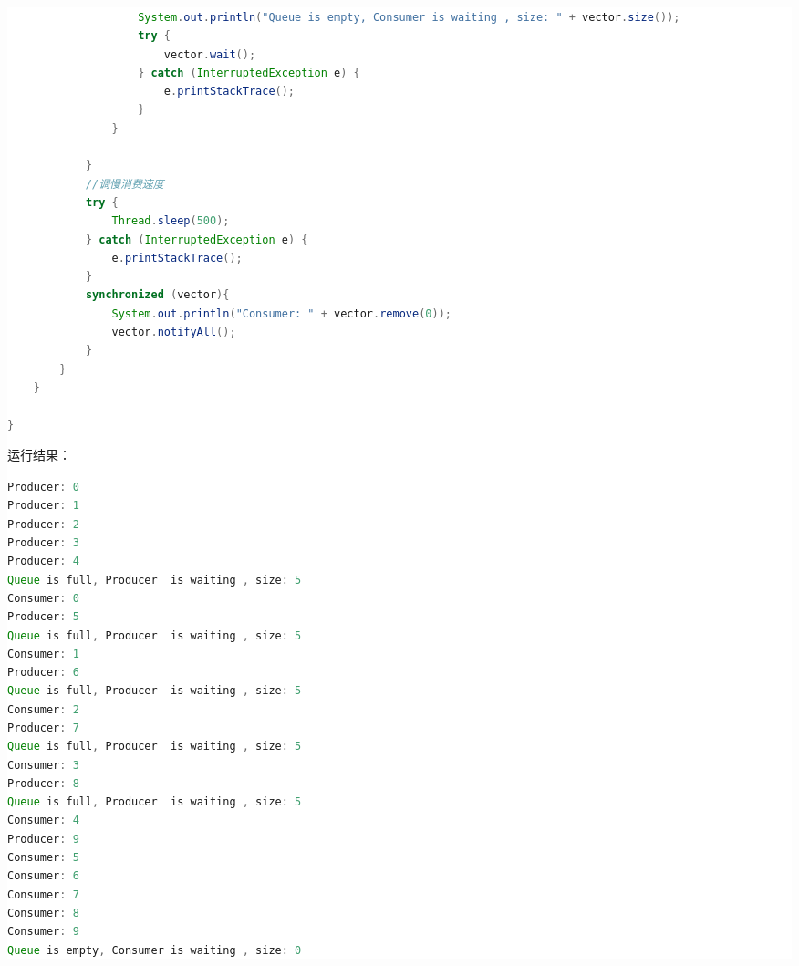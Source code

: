 ```java
                    System.out.println("Queue is empty, Consumer is waiting , size: " + vector.size());
                    try {
                        vector.wait();
                    } catch (InterruptedException e) {
                        e.printStackTrace();
                    }
                }

            }
            //调慢消费速度
            try {
                Thread.sleep(500);
            } catch (InterruptedException e) {
                e.printStackTrace();
            }
            synchronized (vector){
                System.out.println("Consumer: " + vector.remove(0));
                vector.notifyAll();
            }
        }
    }

}

```

运行结果：

```java
Producer: 0
Producer: 1
Producer: 2
Producer: 3
Producer: 4
Queue is full, Producer  is waiting , size: 5
Consumer: 0
Producer: 5
Queue is full, Producer  is waiting , size: 5
Consumer: 1
Producer: 6
Queue is full, Producer  is waiting , size: 5
Consumer: 2
Producer: 7
Queue is full, Producer  is waiting , size: 5
Consumer: 3
Producer: 8
Queue is full, Producer  is waiting , size: 5
Consumer: 4
Producer: 9
Consumer: 5
Consumer: 6
Consumer: 7
Consumer: 8
Consumer: 9
Queue is empty, Consumer is waiting , size: 0
```
